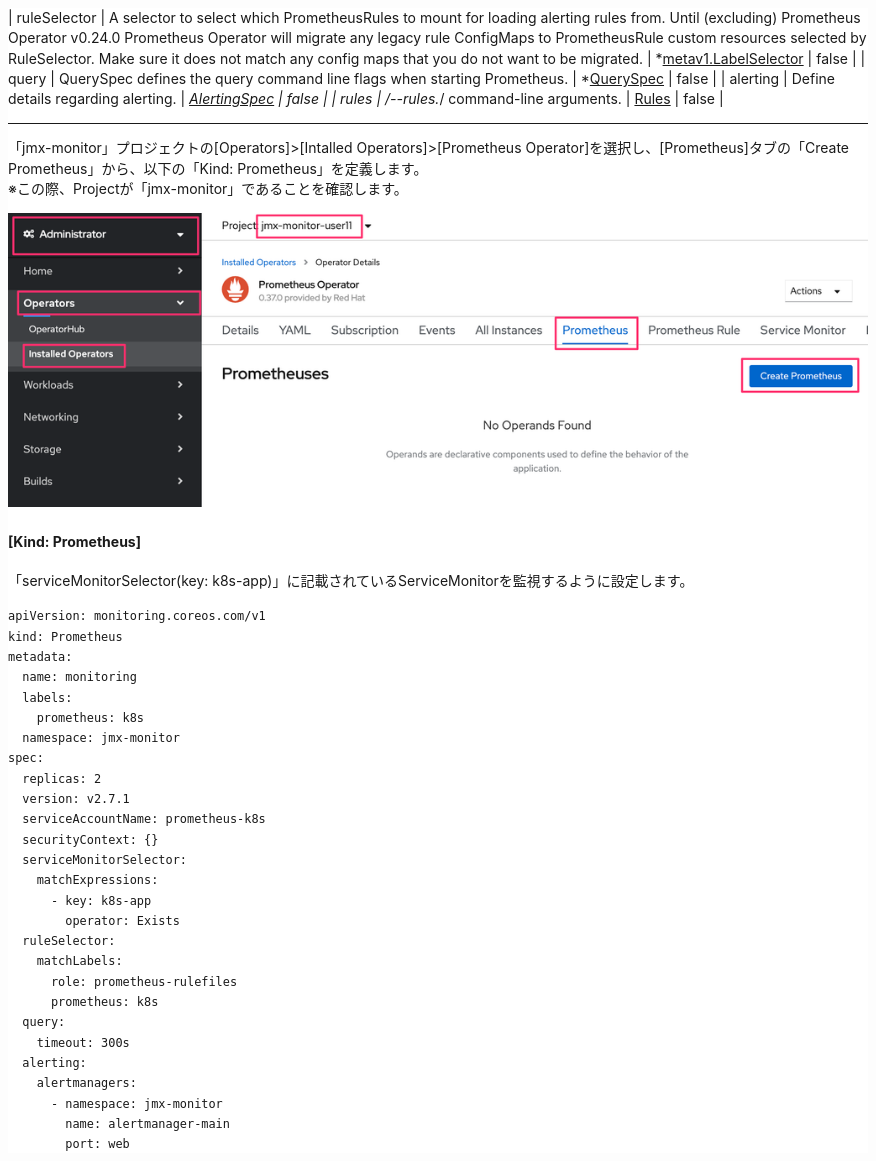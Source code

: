 | ruleSelector | A selector to select which PrometheusRules to mount for loading alerting rules from. Until (excluding) Prometheus Operator v0.24.0 Prometheus Operator will migrate any legacy rule ConfigMaps to PrometheusRule custom resources selected by RuleSelector. Make sure it does not match any config maps that you do not want to be migrated. | *[metav1.LabelSelector](https://kubernetes.io/docs/reference/generated/kubernetes-api/v1.11/#labelselector-v1-meta) | false |
| query | QuerySpec defines the query command line flags when starting Prometheus. | *[QuerySpec](https://github.com/coreos/prometheus-operator/blob/master/Documentation/api.md#queryspec) | false |
| alerting | Define details regarding alerting. | *[AlertingSpec](https://github.com/coreos/prometheus-operator/blob/master/Documentation/api.md#alertingspec) | false |
| rules | /--rules.*/ command-line arguments. | [Rules](https://github.com/coreos/prometheus-operator/blob/master/Documentation/api.md#rules) | false |

-------

「jmx-monitor」プロジェクトの[Operators]>[Intalled Operators]>[Prometheus Operator]を選択し、[Prometheus]タブの「Create Prometheus」から、以下の「Kind: Prometheus」を定義します。    
※この際、Projectが「jmx-monitor」であることを確認します。  

![Create Prometheus](images/create-prometheus.png "Create Prometheus")

#### [Kind: Prometheus]
「serviceMonitorSelector(key: k8s-app)」に記載されているServiceMonitorを監視するように設定します。

```
apiVersion: monitoring.coreos.com/v1
kind: Prometheus
metadata:
  name: monitoring
  labels:
    prometheus: k8s
  namespace: jmx-monitor
spec:
  replicas: 2
  version: v2.7.1
  serviceAccountName: prometheus-k8s
  securityContext: {}
  serviceMonitorSelector:
    matchExpressions:
      - key: k8s-app
        operator: Exists
  ruleSelector:
    matchLabels:
      role: prometheus-rulefiles
      prometheus: k8s
  query:
    timeout: 300s
  alerting:
    alertmanagers:
      - namespace: jmx-monitor
        name: alertmanager-main
        port: web
```
